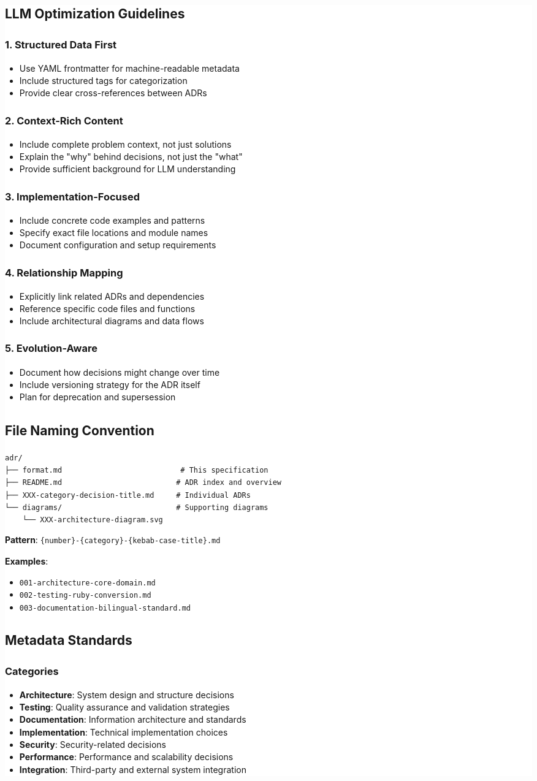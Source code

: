 ## LLM Optimization Guidelines

### 1. **Structured Data First**
- Use YAML frontmatter for machine-readable metadata
- Include structured tags for categorization
- Provide clear cross-references between ADRs

### 2. **Context-Rich Content**
- Include complete problem context, not just solutions
- Explain the "why" behind decisions, not just the "what"
- Provide sufficient background for LLM understanding

### 3. **Implementation-Focused**
- Include concrete code examples and patterns
- Specify exact file locations and module names
- Document configuration and setup requirements

### 4. **Relationship Mapping**
- Explicitly link related ADRs and dependencies
- Reference specific code files and functions
- Include architectural diagrams and data flows

### 5. **Evolution-Aware**
- Document how decisions might change over time
- Include versioning strategy for the ADR itself
- Plan for deprecation and supersession

## File Naming Convention

```
adr/
├── format.md                           # This specification
├── README.md                          # ADR index and overview
├── XXX-category-decision-title.md     # Individual ADRs
└── diagrams/                          # Supporting diagrams
    └── XXX-architecture-diagram.svg
```

**Pattern**: `{number}-{category}-{kebab-case-title}.md`

**Examples**:
- `001-architecture-core-domain.md`
- `002-testing-ruby-conversion.md`
- `003-documentation-bilingual-standard.md`

## Metadata Standards

### Categories
- **Architecture**: System design and structure decisions
- **Testing**: Quality assurance and validation strategies
- **Documentation**: Information architecture and standards
- **Implementation**: Technical implementation choices
- **Security**: Security-related decisions
- **Performance**: Performance and scalability decisions
- **Integration**: Third-party and external system integration
